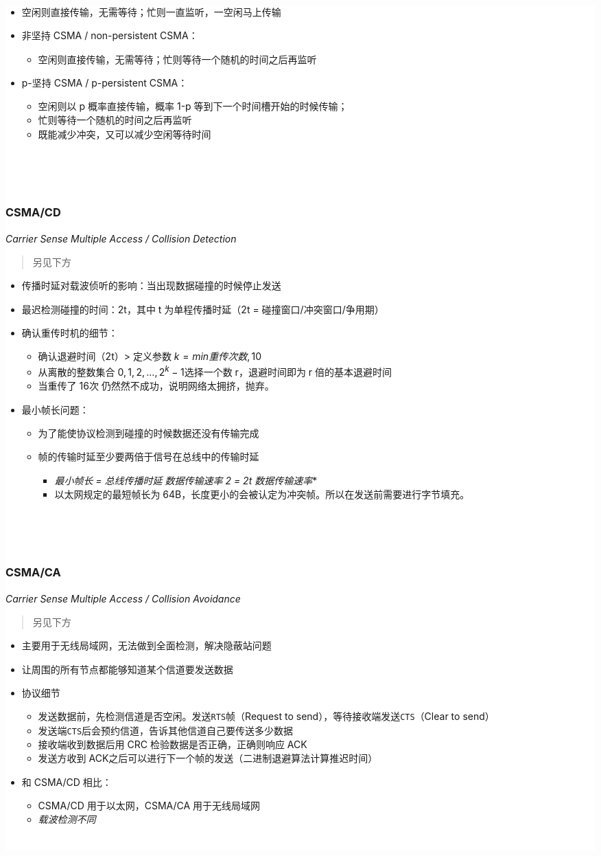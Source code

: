   * 空闲则直接传输，无需等待；忙则一直监听，一空闲马上传输
* 非坚持 CSMA / non-persistent CSMA：

  * 空闲则直接传输，无需等待；忙则等待一个随机的时间之后再监听
* p-坚持 CSMA / p-persistent CSMA：

  * 空闲则以 p 概率直接传输，概率 1-p 等到下一个时间槽开始的时候传输；
  * 忙则等待一个随机的时间之后再监听
  * 既能减少冲突，又可以减少空闲等待时间

‍

‍

### CSMA/CD

*Carrier Sense Multiple Access / Collision Detection*

> 另见下方

* 传播时延对载波侦听的影响：当出现数据碰撞的时候停止发送
* 最迟检测碰撞的时间：2t，其中 t 为单程传播时延（2t = 碰撞窗口/冲突窗口/争用期）
* 确认重传时机的细节：

  * 确认退避时间（2t）> 定义参数 $k = min{重传次数, 10}$
  * 从离散的整数集合 ${0, 1, 2, …, 2^k -1}$选择一个数 r，退避时间即为 r 倍的基本退避时间
  * 当重传了 16次 仍然然不成功，说明网络太拥挤，抛弃。
* 最小帧长问题：

  * 为了能使协议检测到碰撞的时候数据还没有传输完成
  * 帧的传输时延至少要两倍于信号在总线中的传输时延

    * *最小帧长 =*   *总线传播时延* *数据传输速率* *2 =*   *2t* *数据传输速率**
    * 以太网规定的最短帧长为 64B，长度更小的会被认定为冲突帧。所以在发送前需要进行字节填充。

‍

‍

### CSMA/CA

*Carrier Sense Multiple Access / Collision Avoidance*

> 另见下方

* 主要用于无线局域网，无法做到全面检测，解决隐蔽站问题
* 让周围的所有节点都能够知道某个信道要发送数据
* 协议细节

  * 发送数据前，先检测信道是否空闲。发送`RTS`​​​​帧（Request to send），等待接收端发送`CTS`​​​​（Clear to send）
  * 发送端`CTS`​​​​后会预约信道，告诉其他信道自己要传送多少数据
  * 接收端收到数据后用 CRC 检验数据是否正确，正确则响应 ACK
  * 发送方收到 ACK之后可以进行下一个帧的发送（二进制退避算法计算推迟时间）
* 和 CSMA/CD 相比：

  * CSMA/CD 用于以太网，CSMA/CA 用于无线局域网
  * *载波检测不同*

‍
